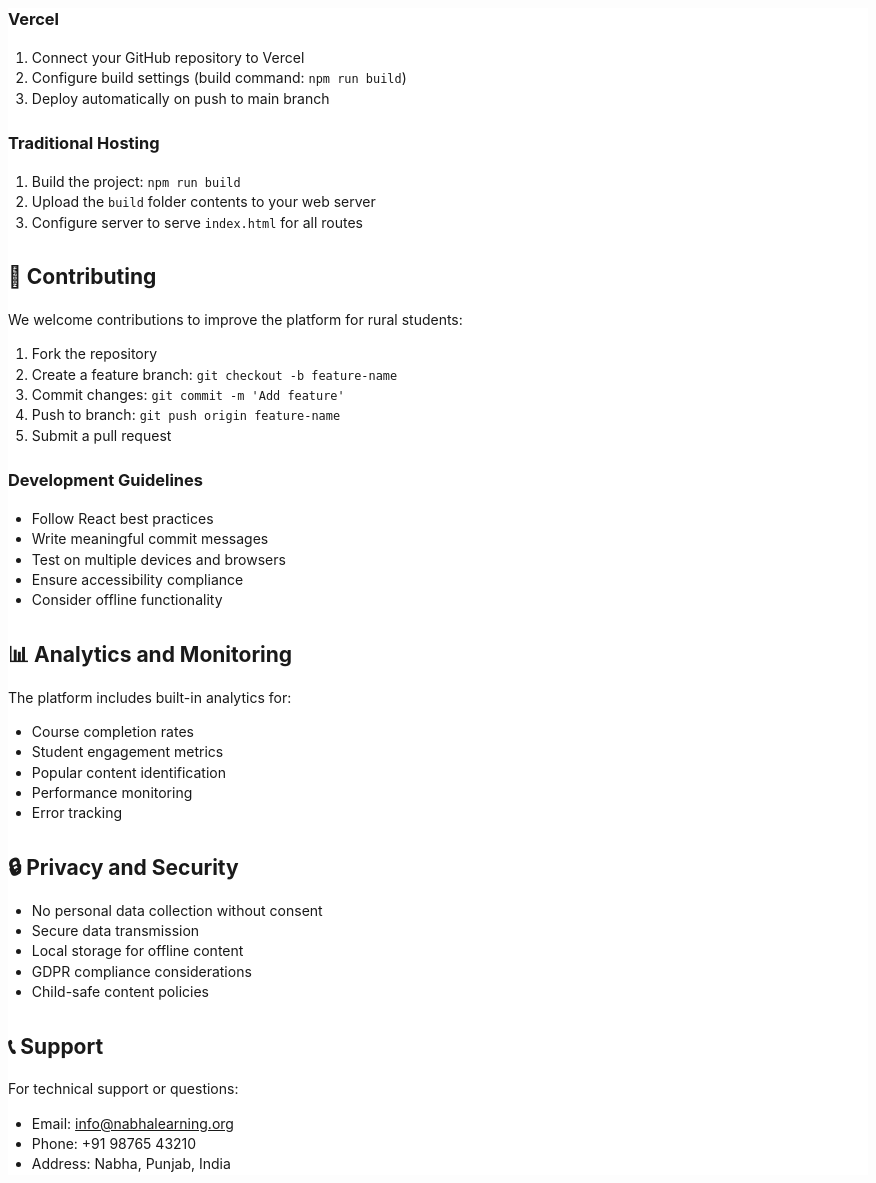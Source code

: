 ### Vercel
1. Connect your GitHub repository to Vercel
2. Configure build settings (build command: `npm run build`)
3. Deploy automatically on push to main branch

### Traditional Hosting
1. Build the project: `npm run build`
2. Upload the `build` folder contents to your web server
3. Configure server to serve `index.html` for all routes

## 🤝 Contributing

We welcome contributions to improve the platform for rural students:

1. Fork the repository
2. Create a feature branch: `git checkout -b feature-name`
3. Commit changes: `git commit -m 'Add feature'`
4. Push to branch: `git push origin feature-name`
5. Submit a pull request

### Development Guidelines
- Follow React best practices
- Write meaningful commit messages
- Test on multiple devices and browsers
- Ensure accessibility compliance
- Consider offline functionality

## 📊 Analytics and Monitoring

The platform includes built-in analytics for:
- Course completion rates
- Student engagement metrics
- Popular content identification
- Performance monitoring
- Error tracking

## 🔒 Privacy and Security

- No personal data collection without consent
- Secure data transmission
- Local storage for offline content
- GDPR compliance considerations
- Child-safe content policies

## 📞 Support

For technical support or questions:
- Email: info@nabhalearning.org
- Phone: +91 98765 43210
- Address: Nabha, Punjab, India

